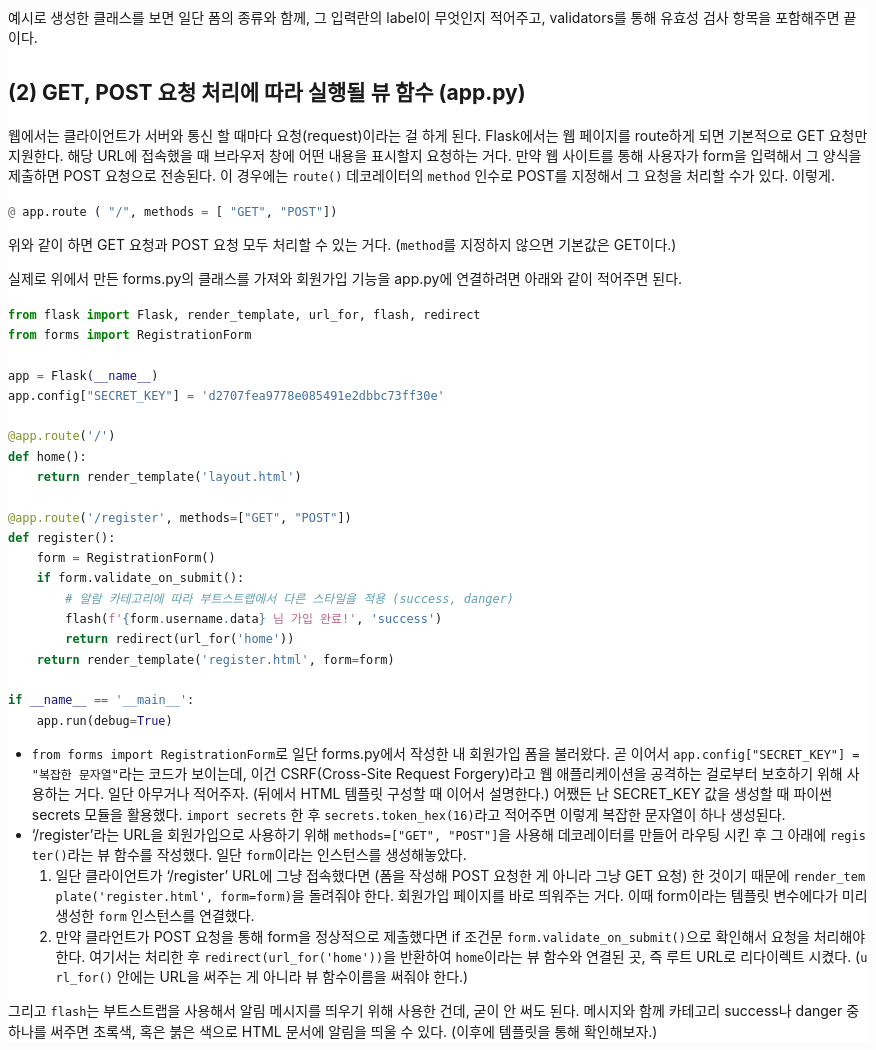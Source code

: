 예시로 생성한 클래스를 보면 일단 폼의 종류와 함께, 그 입력란의 label이 무엇인지 적어주고, validators를 통해 유효성 검사 항목을 포함해주면 끝이다.

## (2) GET, POST 요청 처리에 따라 실행될 뷰 함수 (app.py)

웹에서는 클라이언트가 서버와 통신 할 때마다 요청(request)이라는 걸 하게 된다. Flask에서는 웹 페이지를 route하게 되면 기본적으로 GET 요청만 지원한다. 해당 URL에 접속했을 때 브라우저 창에 어떤 내용을 표시할지 요청하는 거다. 만약 웹 사이트를 통해 사용자가 form을 입력해서 그 양식을 제출하면 POST 요청으로 전송된다. 이 경우에는 `route()` 데코레이터의 `method` 인수로 POST를 지정해서 그 요청을 처리할 수가 있다. 이렇게.

```python
@ app.route ( "/", methods = [ "GET", "POST"])
```

위와 같이 하면 GET 요청과 POST 요청 모두 처리할 수 있는 거다. (`method`를 지정하지 않으면 기본값은 GET이다.)

실제로 위에서 만든 forms.py의 클래스를 가져와 회원가입 기능을 app.py에 연결하려면 아래와 같이 적어주면 된다.

```python
from flask import Flask, render_template, url_for, flash, redirect
from forms import RegistrationForm

app = Flask(__name__)
app.config["SECRET_KEY"] = 'd2707fea9778e085491e2dbbc73ff30e'

@app.route('/')
def home():
    return render_template('layout.html')

@app.route('/register', methods=["GET", "POST"])
def register():
    form = RegistrationForm()
    if form.validate_on_submit():
        # 알람 카테고리에 따라 부트스트랩에서 다른 스타일을 적용 (success, danger) 
        flash(f'{form.username.data} 님 가입 완료!', 'success')
        return redirect(url_for('home'))
    return render_template('register.html', form=form)

if __name__ == '__main__':
    app.run(debug=True)
```

- `from forms import RegistrationForm`로 일단 forms.py에서 작성한 내 회원가입 폼을 불러왔다. 곧 이어서 `app.config["SECRET_KEY"] = "복잡한 문자열"`라는 코드가 보이는데, 이건 CSRF(Cross-Site Request Forgery)라고 웹 애플리케이션을 공격하는 걸로부터 보호하기 위해 사용하는 거다. 일단 아무거나 적어주자. (뒤에서 HTML 템플릿 구성할 때 이어서 설명한다.) 어쨌든 난 SECRET_KEY 값을 생성할 때 파이썬 secrets 모듈을 활용했다. `import secrets` 한 후 `secrets.token_hex(16)`라고 적어주면 이렇게 복잡한 문자열이 하나 생성된다.
- ‘/register’라는 URL을 회원가입으로 사용하기 위해 `methods=["GET", "POST"]`을 사용해 데코레이터를 만들어 라우팅 시킨 후 그 아래에 `register()`라는 뷰 함수를 작성했다. 일단 `form`이라는 인스턴스를 생성해놓았다.
    1. 일단 클라이언트가 ‘/register’ URL에 그냥 접속했다면 (폼을 작성해 POST 요청한 게 아니라 그냥 GET 요청) 한 것이기 때문에 `render_template('register.html', form=form)`을 돌려줘야 한다. 회원가입 페이지를 바로 띄워주는 거다. 이때 form이라는 템플릿 변수에다가 미리 생성한 `form` 인스턴스를 연결했다.
    2. 만약 클라언트가 POST 요청을 통해 form을 정상적으로 제출했다면 if 조건문 `form.validate_on_submit()`으로 확인해서 요청을 처리해야 한다. 여기서는 처리한 후 `redirect(url_for('home'))`을 반환하여 `home`이라는 뷰 함수와 연결된 곳, 즉 루트 URL로 리다이렉트 시켰다. (`url_for()` 안에는 URL을 써주는 게 아니라 뷰 함수이름을 써줘야 한다.)

그리고 `flash`는 부트스트랩을 사용해서 알림 메시지를 띄우기 위해 사용한 건데, 굳이 안 써도 된다. 메시지와 함께 카테고리 success나 danger 중 하나를 써주면 초록색, 혹은 붉은 색으로 HTML 문서에 알림을 띄울 수 있다. (이후에 템플릿을 통해 확인해보자.)
